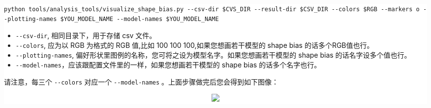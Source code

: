 ```shell
python tools/analysis_tools/visualize_shape_bias.py --csv-dir $CVS_DIR --result-dir $CSV_DIR --colors $RGB --markers o --plotting-names $YOU_MODEL_NAME --model-names $YOU_MODEL_NAME
```

- `--csv-dir`, 相同目录下，用于存储 csv 文件。
- `--colors`, 应为以 RGB 为格式的 RGB 值,比如 100 100 100,如果您想画若干模型的 shape bias 的话多个RGB值也行。
- `--plotting-names`, 偏好形状里图例的名称，您可将之设为模型名字。如果您想画若干模型的 shape bias 的话名字设多个值也行。
- `--model-names`，应该跟配置文件里的一样，如果您想画若干模型的 shape bias 的话多个名字也行。

请注意，每三个 `--colors` 对应一个 `--model-names` 。上面步骤做完后您会得到如下图像：

<div align="center">
<img src="https://user-images.githubusercontent.com/30762564/208357938-c744d3c3-7e08-468e-82b7-fc5f1804da59.png" width="400" />
</div>
